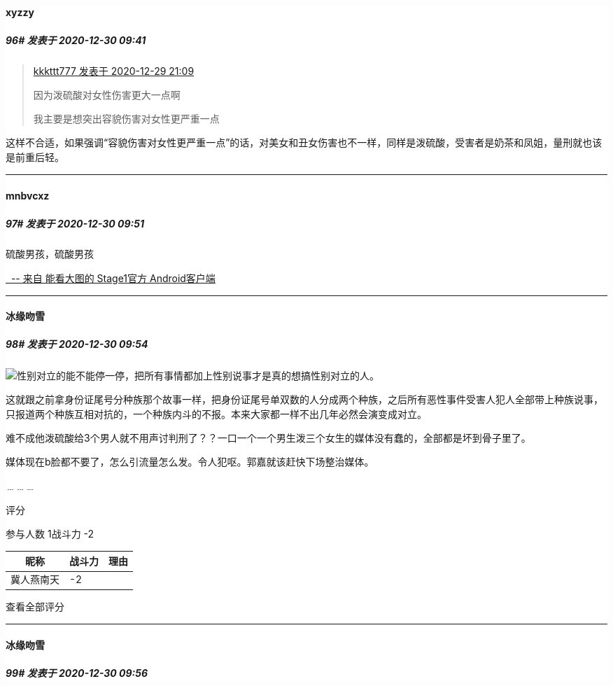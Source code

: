 ####  xyzzy  
##### 96#       发表于 2020-12-30 09:41


<blockquote><a href="httphttps://bbs.saraba1st.com/2b/forum.php?mod=redirect&amp;goto=findpost&amp;pid=49882487&amp;ptid=1980204" target="_blank">kkkttt777 发表于 2020-12-29 21:09</a>

因为泼硫酸对女性伤害更大一点啊

我主要是想突出容貌伤害对女性更严重一点</blockquote>
这样不合适，如果强调“容貌伤害对女性更严重一点”的话，对美女和丑女伤害也不一样，同样是泼硫酸，受害者是奶茶和凤姐，量刑就也该是前重后轻。


-----

####  mnbvcxz  
##### 97#       发表于 2020-12-30 09:51


硫酸男孩，硫酸男孩

[  -- 来自 能看大图的 Stage1官方 Android客户端](https://www.coolapk.com/apk/140634)


-----

####  冰缘吻雪  
##### 98#       发表于 2020-12-30 09:54


<img src="https://static.saraba1st.com/image/smiley/face2017/034.png" referrerpolicy="no-referrer">性别对立的能不能停一停，把所有事情都加上性别说事才是真的想搞性别对立的人。

这就跟之前拿身份证尾号分种族那个故事一样，把身份证尾号单双数的人分成两个种族，之后所有恶性事件受害人犯人全部带上种族说事，只报道两个种族互相对抗的，一个种族内斗的不报。本来大家都一样不出几年必然会演变成对立。

难不成他泼硫酸给3个男人就不用声讨判刑了？？一口一个一个男生泼三个女生的媒体没有蠢的，全部都是坏到骨子里了。

媒体现在b脸都不要了，怎么引流量怎么发。令人犯呕。郭嘉就该赶快下场整治媒体。


﹍﹍﹍

评分


 参与人数 1战斗力 -2

|昵称|战斗力|理由|
|----|---|---|
| 冀人燕南天|-2||


查看全部评分


-----

####  冰缘吻雪  
##### 99#       发表于 2020-12-30 09:56
